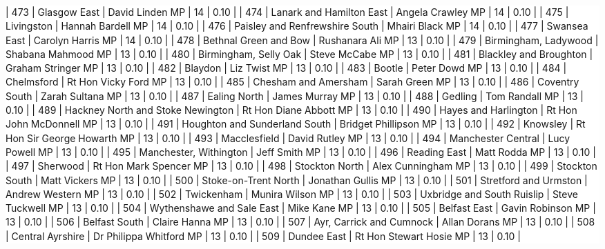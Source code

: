 | 473 | Glasgow East | David Linden MP | 14 | 0.10 |
| 474 | Lanark and Hamilton East | Angela Crawley MP | 14 | 0.10 |
| 475 | Livingston | Hannah Bardell MP | 14 | 0.10 |
| 476 | Paisley and Renfrewshire South | Mhairi Black MP | 14 | 0.10 |
| 477 | Swansea East | Carolyn Harris MP | 14 | 0.10 |
| 478 | Bethnal Green and Bow | Rushanara Ali MP | 13 | 0.10 |
| 479 | Birmingham, Ladywood | Shabana Mahmood MP | 13 | 0.10 |
| 480 | Birmingham, Selly Oak | Steve McCabe MP | 13 | 0.10 |
| 481 | Blackley and Broughton | Graham Stringer MP | 13 | 0.10 |
| 482 | Blaydon | Liz Twist MP | 13 | 0.10 |
| 483 | Bootle | Peter Dowd MP | 13 | 0.10 |
| 484 | Chelmsford | Rt Hon Vicky Ford MP | 13 | 0.10 |
| 485 | Chesham and Amersham | Sarah Green MP | 13 | 0.10 |
| 486 | Coventry South | Zarah Sultana MP | 13 | 0.10 |
| 487 | Ealing North | James Murray MP | 13 | 0.10 |
| 488 | Gedling | Tom Randall MP | 13 | 0.10 |
| 489 | Hackney North and Stoke Newington | Rt Hon Diane Abbott MP | 13 | 0.10 |
| 490 | Hayes and Harlington | Rt Hon John McDonnell MP | 13 | 0.10 |
| 491 | Houghton and Sunderland South | Bridget Phillipson MP | 13 | 0.10 |
| 492 | Knowsley | Rt Hon Sir George Howarth MP | 13 | 0.10 |
| 493 | Macclesfield | David Rutley MP | 13 | 0.10 |
| 494 | Manchester Central | Lucy Powell MP | 13 | 0.10 |
| 495 | Manchester, Withington | Jeff Smith MP | 13 | 0.10 |
| 496 | Reading East | Matt Rodda MP | 13 | 0.10 |
| 497 | Sherwood | Rt Hon Mark Spencer MP | 13 | 0.10 |
| 498 | Stockton North | Alex Cunningham MP | 13 | 0.10 |
| 499 | Stockton South | Matt Vickers MP | 13 | 0.10 |
| 500 | Stoke-on-Trent North | Jonathan Gullis MP | 13 | 0.10 |
| 501 | Stretford and Urmston | Andrew Western MP | 13 | 0.10 |
| 502 | Twickenham | Munira Wilson MP | 13 | 0.10 |
| 503 | Uxbridge and South Ruislip | Steve Tuckwell MP | 13 | 0.10 |
| 504 | Wythenshawe and Sale East | Mike Kane MP | 13 | 0.10 |
| 505 | Belfast East | Gavin Robinson MP | 13 | 0.10 |
| 506 | Belfast South | Claire Hanna MP | 13 | 0.10 |
| 507 | Ayr, Carrick and Cumnock | Allan Dorans MP | 13 | 0.10 |
| 508 | Central Ayrshire | Dr Philippa Whitford MP | 13 | 0.10 |
| 509 | Dundee East | Rt Hon Stewart Hosie MP | 13 | 0.10 |